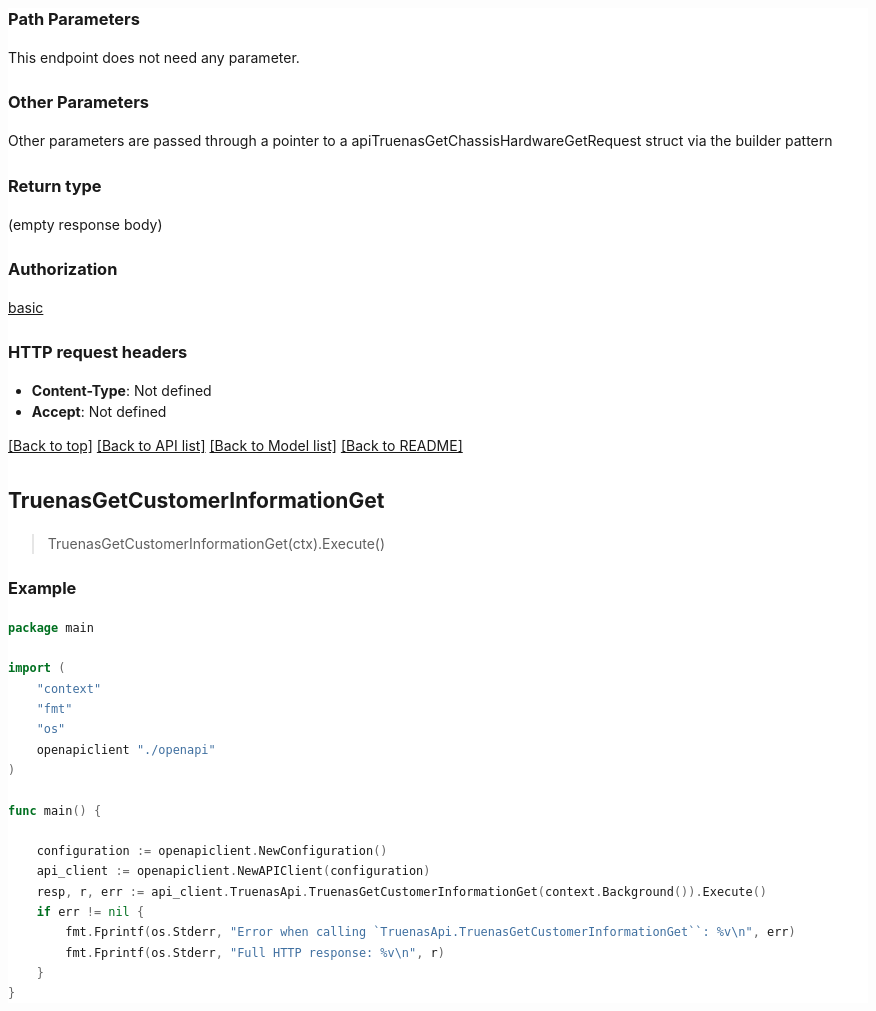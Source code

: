 ### Path Parameters

This endpoint does not need any parameter.

### Other Parameters

Other parameters are passed through a pointer to a apiTruenasGetChassisHardwareGetRequest struct via the builder pattern


### Return type

 (empty response body)

### Authorization

[basic](../README.md#basic)

### HTTP request headers

- **Content-Type**: Not defined
- **Accept**: Not defined

[[Back to top]](#) [[Back to API list]](../README.md#documentation-for-api-endpoints)
[[Back to Model list]](../README.md#documentation-for-models)
[[Back to README]](../README.md)


## TruenasGetCustomerInformationGet

> TruenasGetCustomerInformationGet(ctx).Execute()





### Example

```go
package main

import (
    "context"
    "fmt"
    "os"
    openapiclient "./openapi"
)

func main() {

    configuration := openapiclient.NewConfiguration()
    api_client := openapiclient.NewAPIClient(configuration)
    resp, r, err := api_client.TruenasApi.TruenasGetCustomerInformationGet(context.Background()).Execute()
    if err != nil {
        fmt.Fprintf(os.Stderr, "Error when calling `TruenasApi.TruenasGetCustomerInformationGet``: %v\n", err)
        fmt.Fprintf(os.Stderr, "Full HTTP response: %v\n", r)
    }
}
```
